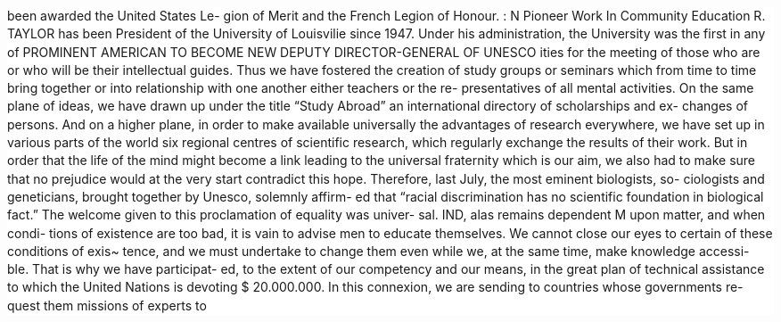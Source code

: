 been awarded the United States Le- 
gion of Merit and the French Legion 
of Honour. : N 
Pioneer Work In Community 
Education 
R. TAYLOR has been President of 
the University of Louisvilie since 
1947. Under his administration, 
the University was the first in any of 
PROMINENT AMERICAN 
TO BECOME NEW DEPUTY 
DIRECTOR-GENERAL OF UNESCO 
ities for the meeting of those who 
are or who will be their intellectual 
guides. Thus we have fostered the 
creation of study groups or seminars 
which from time to time bring 
together or into relationship with one 
another either teachers or the re- 
presentatives of all mental activities. 
On the same plane of ideas, we 
have drawn up under the title 
“Study Abroad” an international 
directory of scholarships and ex- 
changes of persons. And on a 
higher plane, in order to make 
available universally the advantages 
of research everywhere, we have set 
up in various parts of the world six 
regional centres of scientific research, 
which regularly exchange the results 
of their work. 
But in order that the life of the 
mind might become a link leading to 
the universal fraternity which is our 
aim, we also had to make sure that 
no prejudice would at the very start 
contradict this hope. Therefore, last 
July, the most eminent biologists, so- 
ciologists and geneticians, brought 
together by Unesco, solemnly affirm- 
ed that “racial discrimination has no 
scientific foundation in biological 
fact.” The welcome given to this 
proclamation of equality was univer- 
sal. 
IND, alas remains dependent 
M upon matter, and when condi- 
tions of existence are too bad, 
it is vain to advise men to educate 
themselves. We cannot close our eyes 
to certain of these conditions of exis~ 
tence, and we must undertake to 
change them even while we, at the 
same time, make knowledge accessi- 
ble. That is why we have participat- 
ed, to the extent of our competency 
and our means, in the great plan of 
technical assistance to which the 
United Nations is devoting 
$ 20.000.000. 
In this connexion, we are sending 
to countries whose governments re- 
quest them missions of experts to 